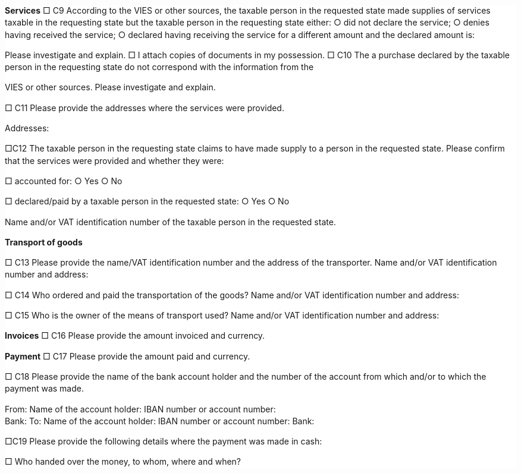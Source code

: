 __Services__
□ C9 According to the VIES or other sources, the taxable person in the requested state made supplies of services taxable in the requesting state but the taxable person in the requesting state either:
    ○ did not declare the service;
    ○ denies having received the service;
    ○ declared having receiving the service for a different amount and the declared amount is:

Please investigate and explain.
    □ I attach copies of documents in my possession.
    □ C10 The a purchase declared by the taxable person in the requesting state do not correspond with the information from the

VIES or other sources. Please investigate and explain.

□ C11 Please provide the addresses where the services were provided.

Addresses:


□C12 The taxable person in the requesting state claims to have made supply to a person in the requested state. Please confirm that the services were provided and whether they were:

□ accounted for: ○ Yes ○ No

□ declared/paid by a taxable person in the requested state: ○ Yes ○ No

Name and/or VAT identification number of the taxable person in the requested state.

__Transport of goods__

□ C13 Please provide the name/VAT identification number and the address of the transporter.
Name and/or VAT identification number and address:

□ C14 Who ordered and paid the transportation of the goods?
Name and/or VAT identification number and address:

□ C15 Who is the owner of the means of transport used?
Name and/or VAT identification number and address:

__Invoices__
□ C16 Please provide the amount invoiced and currency.

__Payment__
□ C17 Please provide the amount paid and currency.

□ C18 Please provide the name of the bank account holder and the number of the account from which and/or to which the payment was made.

From:
    Name of the account holder:
    IBAN number or account number:  
    Bank:
To:
    Name of the account holder:
    IBAN number or account number:
    Bank:

□C19 Please provide the following details where the payment was made in cash:

□ Who handed over the money, to whom, where and when?
